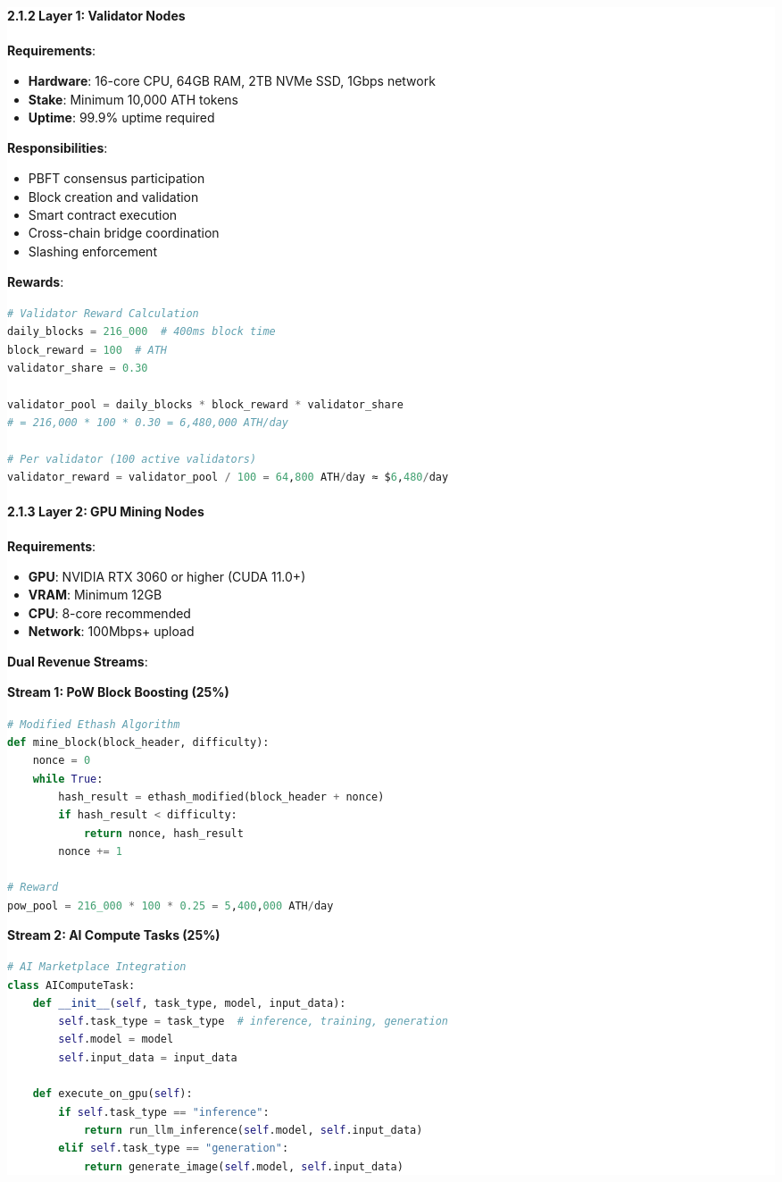 #### 2.1.2 Layer 1: Validator Nodes

**Requirements**:
- **Hardware**: 16-core CPU, 64GB RAM, 2TB NVMe SSD, 1Gbps network
- **Stake**: Minimum 10,000 ATH tokens
- **Uptime**: 99.9% uptime required

**Responsibilities**:
- PBFT consensus participation
- Block creation and validation
- Smart contract execution
- Cross-chain bridge coordination
- Slashing enforcement

**Rewards**:
```python
# Validator Reward Calculation
daily_blocks = 216_000  # 400ms block time
block_reward = 100  # ATH
validator_share = 0.30

validator_pool = daily_blocks * block_reward * validator_share
# = 216,000 * 100 * 0.30 = 6,480,000 ATH/day

# Per validator (100 active validators)
validator_reward = validator_pool / 100 = 64,800 ATH/day ≈ $6,480/day
```

#### 2.1.3 Layer 2: GPU Mining Nodes

**Requirements**:
- **GPU**: NVIDIA RTX 3060 or higher (CUDA 11.0+)
- **VRAM**: Minimum 12GB
- **CPU**: 8-core recommended
- **Network**: 100Mbps+ upload

**Dual Revenue Streams**:

**Stream 1: PoW Block Boosting (25%)**
```python
# Modified Ethash Algorithm
def mine_block(block_header, difficulty):
    nonce = 0
    while True:
        hash_result = ethash_modified(block_header + nonce)
        if hash_result < difficulty:
            return nonce, hash_result
        nonce += 1

# Reward
pow_pool = 216_000 * 100 * 0.25 = 5,400,000 ATH/day
```

**Stream 2: AI Compute Tasks (25%)**
```python
# AI Marketplace Integration
class AIComputeTask:
    def __init__(self, task_type, model, input_data):
        self.task_type = task_type  # inference, training, generation
        self.model = model
        self.input_data = input_data

    def execute_on_gpu(self):
        if self.task_type == "inference":
            return run_llm_inference(self.model, self.input_data)
        elif self.task_type == "generation":
            return generate_image(self.model, self.input_data)
```